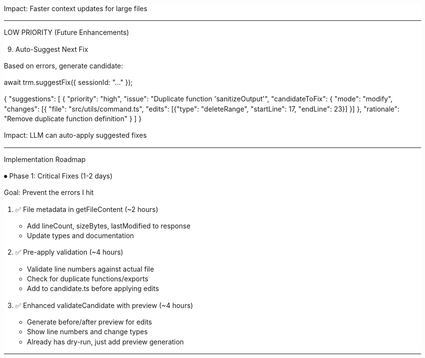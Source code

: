 Impact: Faster context updates for large files

---

LOW PRIORITY (Future Enhancements)

9. Auto-Suggest Next Fix

Based on errors, generate candidate:

await trm.suggestFix({ sessionId: "..." });

{
"suggestions": [
{
"priority": "high",
"issue": "Duplicate function 'sanitizeOutput'",
"candidateToFix": {
"mode": "modify",
"changes": [{
"file": "src/utils/command.ts",
"edits": [{"type": "deleteRange", "startLine": 17, "endLine": 23}]
}]
},
"rationale": "Remove duplicate function definition"
}
]
}

Impact: LLM can auto-apply suggested fixes

---

Implementation Roadmap

⏺ Phase 1: Critical Fixes (1-2 days)

Goal: Prevent the errors I hit

1. ✅ File metadata in getFileContent (~2 hours)


    - Add lineCount, sizeBytes, lastModified to response
    - Update types and documentation

2. ✅ Pre-apply validation (~4 hours)


    - Validate line numbers against actual file
    - Check for duplicate functions/exports
    - Add to candidate.ts before applying edits

3. ✅ Enhanced validateCandidate with preview (~4 hours)


    - Generate before/after preview for edits
    - Show line numbers and change types
    - Already has dry-run, just add preview generation

---
